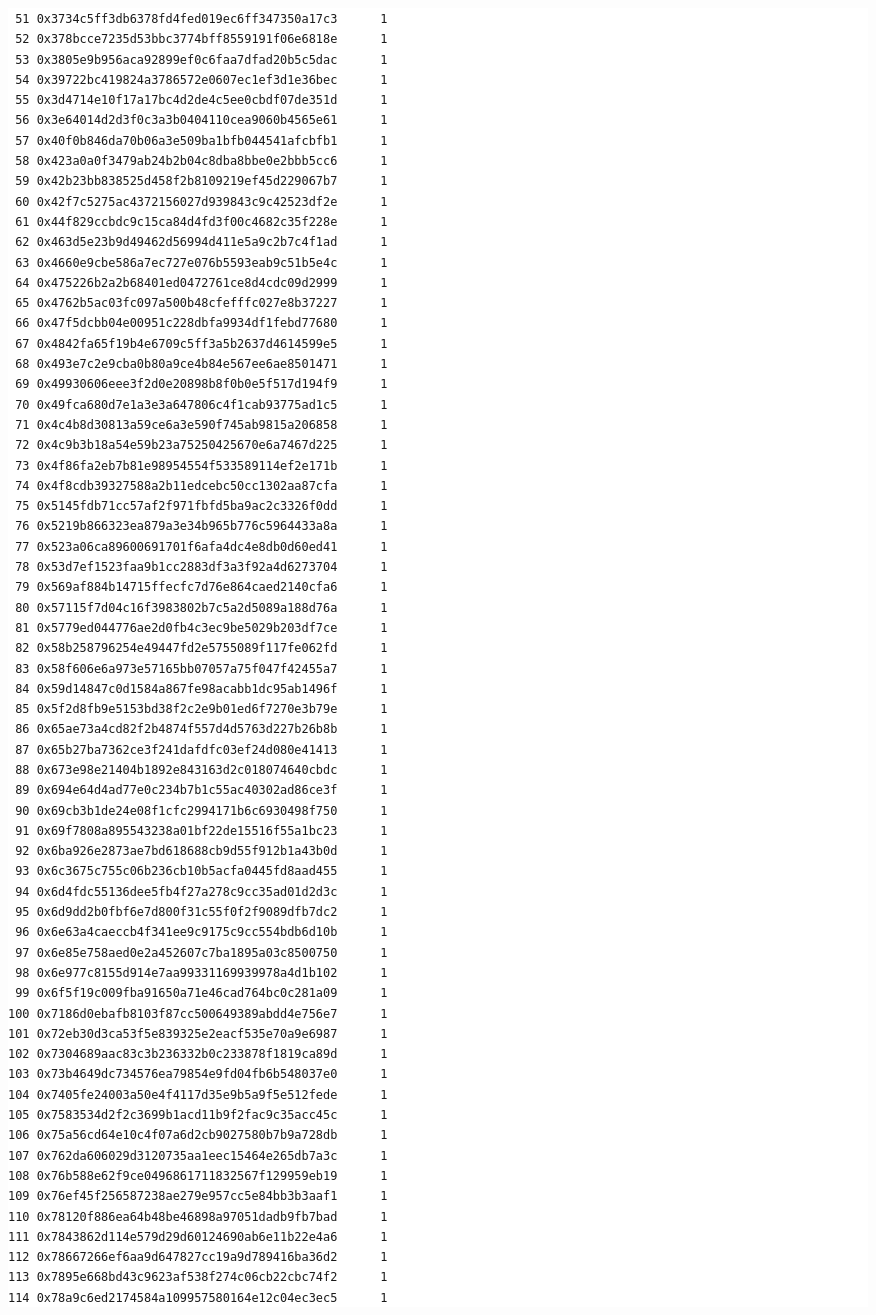      51 0x3734c5ff3db6378fd4fed019ec6ff347350a17c3      1
     52 0x378bcce7235d53bbc3774bff8559191f06e6818e      1
     53 0x3805e9b956aca92899ef0c6faa7dfad20b5c5dac      1
     54 0x39722bc419824a3786572e0607ec1ef3d1e36bec      1
     55 0x3d4714e10f17a17bc4d2de4c5ee0cbdf07de351d      1
     56 0x3e64014d2d3f0c3a3b0404110cea9060b4565e61      1
     57 0x40f0b846da70b06a3e509ba1bfb044541afcbfb1      1
     58 0x423a0a0f3479ab24b2b04c8dba8bbe0e2bbb5cc6      1
     59 0x42b23bb838525d458f2b8109219ef45d229067b7      1
     60 0x42f7c5275ac4372156027d939843c9c42523df2e      1
     61 0x44f829ccbdc9c15ca84d4fd3f00c4682c35f228e      1
     62 0x463d5e23b9d49462d56994d411e5a9c2b7c4f1ad      1
     63 0x4660e9cbe586a7ec727e076b5593eab9c51b5e4c      1
     64 0x475226b2a2b68401ed0472761ce8d4cdc09d2999      1
     65 0x4762b5ac03fc097a500b48cfefffc027e8b37227      1
     66 0x47f5dcbb04e00951c228dbfa9934df1febd77680      1
     67 0x4842fa65f19b4e6709c5ff3a5b2637d4614599e5      1
     68 0x493e7c2e9cba0b80a9ce4b84e567ee6ae8501471      1
     69 0x49930606eee3f2d0e20898b8f0b0e5f517d194f9      1
     70 0x49fca680d7e1a3e3a647806c4f1cab93775ad1c5      1
     71 0x4c4b8d30813a59ce6a3e590f745ab9815a206858      1
     72 0x4c9b3b18a54e59b23a75250425670e6a7467d225      1
     73 0x4f86fa2eb7b81e98954554f533589114ef2e171b      1
     74 0x4f8cdb39327588a2b11edcebc50cc1302aa87cfa      1
     75 0x5145fdb71cc57af2f971fbfd5ba9ac2c3326f0dd      1
     76 0x5219b866323ea879a3e34b965b776c5964433a8a      1
     77 0x523a06ca89600691701f6afa4dc4e8db0d60ed41      1
     78 0x53d7ef1523faa9b1cc2883df3a3f92a4d6273704      1
     79 0x569af884b14715ffecfc7d76e864caed2140cfa6      1
     80 0x57115f7d04c16f3983802b7c5a2d5089a188d76a      1
     81 0x5779ed044776ae2d0fb4c3ec9be5029b203df7ce      1
     82 0x58b258796254e49447fd2e5755089f117fe062fd      1
     83 0x58f606e6a973e57165bb07057a75f047f42455a7      1
     84 0x59d14847c0d1584a867fe98acabb1dc95ab1496f      1
     85 0x5f2d8fb9e5153bd38f2c2e9b01ed6f7270e3b79e      1
     86 0x65ae73a4cd82f2b4874f557d4d5763d227b26b8b      1
     87 0x65b27ba7362ce3f241dafdfc03ef24d080e41413      1
     88 0x673e98e21404b1892e843163d2c018074640cbdc      1
     89 0x694e64d4ad77e0c234b7b1c55ac40302ad86ce3f      1
     90 0x69cb3b1de24e08f1cfc2994171b6c6930498f750      1
     91 0x69f7808a895543238a01bf22de15516f55a1bc23      1
     92 0x6ba926e2873ae7bd618688cb9d55f912b1a43b0d      1
     93 0x6c3675c755c06b236cb10b5acfa0445fd8aad455      1
     94 0x6d4fdc55136dee5fb4f27a278c9cc35ad01d2d3c      1
     95 0x6d9dd2b0fbf6e7d800f31c55f0f2f9089dfb7dc2      1
     96 0x6e63a4caeccb4f341ee9c9175c9cc554bdb6d10b      1
     97 0x6e85e758aed0e2a452607c7ba1895a03c8500750      1
     98 0x6e977c8155d914e7aa99331169939978a4d1b102      1
     99 0x6f5f19c009fba91650a71e46cad764bc0c281a09      1
    100 0x7186d0ebafb8103f87cc500649389abdd4e756e7      1
    101 0x72eb30d3ca53f5e839325e2eacf535e70a9e6987      1
    102 0x7304689aac83c3b236332b0c233878f1819ca89d      1
    103 0x73b4649dc734576ea79854e9fd04fb6b548037e0      1
    104 0x7405fe24003a50e4f4117d35e9b5a9f5e512fede      1
    105 0x7583534d2f2c3699b1acd11b9f2fac9c35acc45c      1
    106 0x75a56cd64e10c4f07a6d2cb9027580b7b9a728db      1
    107 0x762da606029d3120735aa1eec15464e265db7a3c      1
    108 0x76b588e62f9ce0496861711832567f129959eb19      1
    109 0x76ef45f256587238ae279e957cc5e84bb3b3aaf1      1
    110 0x78120f886ea64b48be46898a97051dadb9fb7bad      1
    111 0x7843862d114e579d29d60124690ab6e11b22e4a6      1
    112 0x78667266ef6aa9d647827cc19a9d789416ba36d2      1
    113 0x7895e668bd43c9623af538f274c06cb22cbc74f2      1
    114 0x78a9c6ed2174584a109957580164e12c04ec3ec5      1